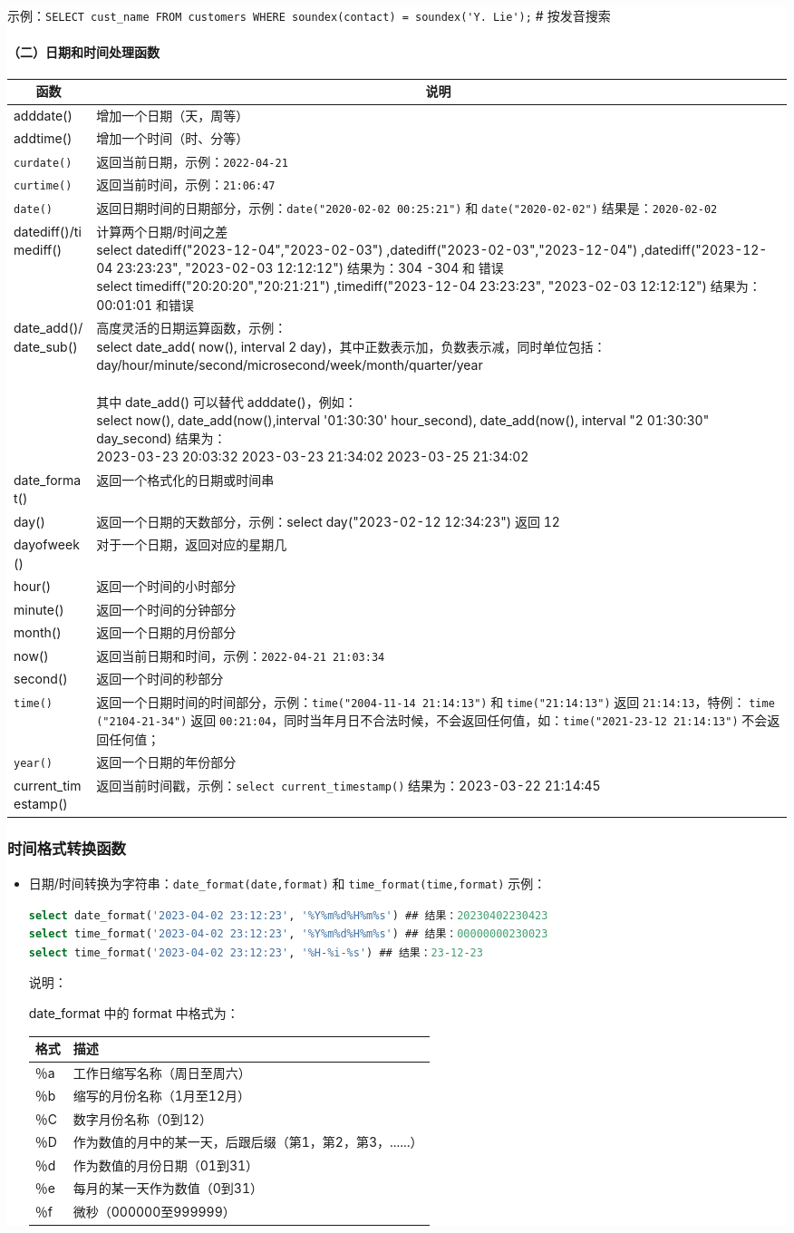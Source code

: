 示例：`SELECT cust_name FROM customers WHERE soundex(contact) = soundex('Y. Lie');` # 按发音搜索

#### （二）日期和时间处理函数

| 函数                  | 说明                                                         |
| --------------------- | ------------------------------------------------------------ |
| adddate()             | 增加一个日期（天，周等）                                     |
| addtime()             | 增加一个时间（时、分等）                                     |
| `curdate()`           | 返回当前日期，示例：`2022-04-21`                             |
| `curtime()`           | 返回当前时间，示例：`21:06:47`                               |
| `date()`              | 返回日期时间的日期部分，示例：`date("2020-02-02 00:25:21")` 和 `date("2020-02-02")` 结果是：`2020-02-02` |
| datediff()/timediff() | 计算两个日期/时间之差<br />select datediff("2023-12-04","2023-02-03") ,datediff("2023-02-03","2023-12-04") ,datediff("2023-12-04 23:23:23", "2023-02-03 12:12:12") 结果为：304    -304  和 错误<br />select timediff("20:20:20","20:21:21") ,timediff("2023-12-04 23:23:23", "2023-02-03 12:12:12") 结果为：<br />00:01:01 和错误 |
| date_add()/date_sub() | 高度灵活的日期运算函数，示例：<br />select date_add( now(), interval 2 day)，其中正数表示加，负数表示减，同时单位包括：day/hour/minute/second/microsecond/week/month/quarter/year<br /><br />其中 date_add() 可以替代 adddate()，例如：<br />select now(), date_add(now(),interval '01:30:30' hour_second), date_add(now(), interval "2 01:30:30" day_second)   结果为：<br />2023-03-23 20:03:32    2023-03-23 21:34:02  2023-03-25 21:34:02 |
| date_format()         | 返回一个格式化的日期或时间串                                 |
| day()                 | 返回一个日期的天数部分，示例：select day("2023-02-12 12:34:23") 返回  12 |
| dayofweek()           | 对于一个日期，返回对应的星期几                               |
| hour()                | 返回一个时间的小时部分                                       |
| minute()              | 返回一个时间的分钟部分                                       |
| month()               | 返回一个日期的月份部分                                       |
| now()                 | 返回当前日期和时间，示例：`2022-04-21 21:03:34`              |
| second()              | 返回一个时间的秒部分                                         |
| `time()`              | 返回一个日期时间的时间部分，示例：`time("2004-11-14 21:14:13")`  和 `time("21:14:13")` 返回 `21:14:13`，特例： `time("2104-21-34")` 返回 `00:21:04`，同时当年月日不合法时候，不会返回任何值，如：`time("2021-23-12 21:14:13")` 不会返回任何值； |
| `year()`              | 返回一个日期的年份部分                                       |
| current_timestamp()   | 返回当前时间戳，示例：`select current_timestamp()` 结果为：2023-03-22 21:14:45 |

### 时间格式转换函数

- 日期/时间转换为字符串：`date_format(date,format)` 和 `time_format(time,format)` 示例：

    ```sql
    select date_format('2023-04-02 23:12:23', '%Y%m%d%H%m%s') ## 结果：20230402230423
    select time_format('2023-04-02 23:12:23', '%Y%m%d%H%m%s') ## 结果：00000000230023
    select time_format('2023-04-02 23:12:23', '%H-%i-%s') ## 结果：23-12-23
    ```

    说明：

    date_format 中的 format 中格式为：

    | 格式 | 描述                                                      |
    | :--- | :-------------------------------------------------------- |
    | ％a  | 工作日缩写名称（周日至周六）                              |
    | ％b  | 缩写的月份名称（1月至12月）                               |
    | ％C  | 数字月份名称（0到12）                                     |
    | ％D  | 作为数值的月中的某一天，后跟后缀（第1，第2，第3，......） |
    | ％d  | 作为数值的月份日期（01到31）                              |
    | ％e  | 每月的某一天作为数值（0到31）                             |
    | ％f  | 微秒（000000至999999）                                    |